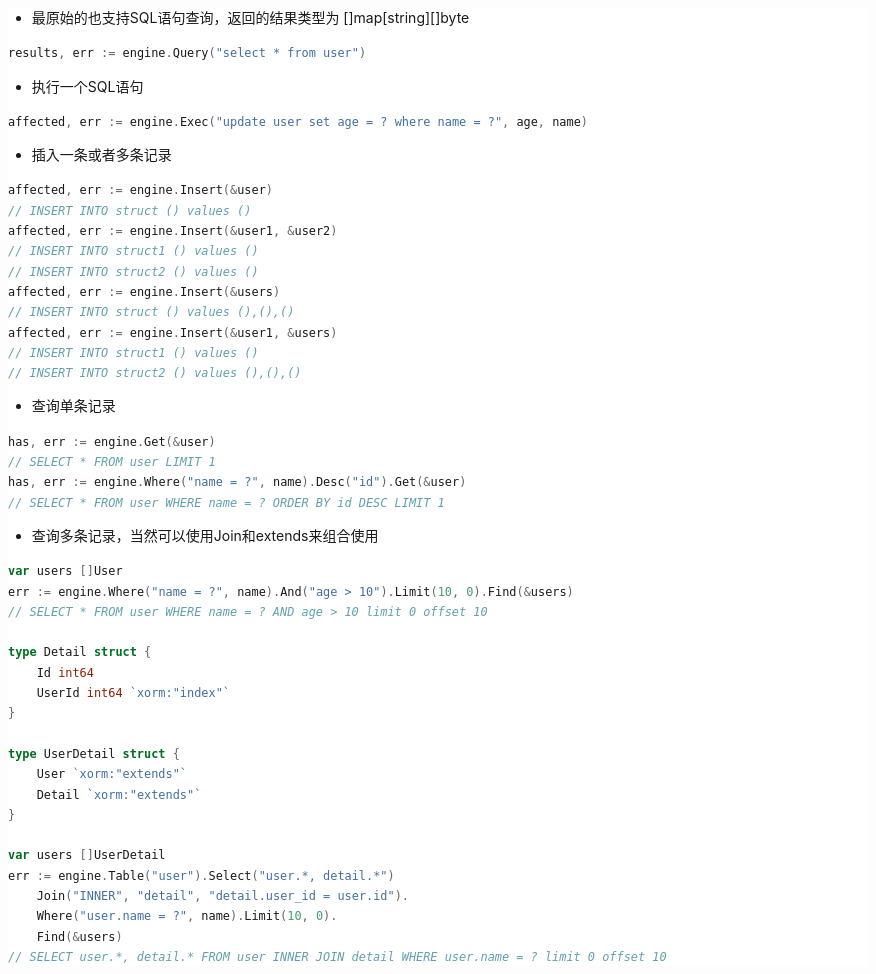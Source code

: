 * 最原始的也支持SQL语句查询，返回的结果类型为 []map[string][]byte

```Go
results, err := engine.Query("select * from user")
```

* 执行一个SQL语句

```Go
affected, err := engine.Exec("update user set age = ? where name = ?", age, name)
```

* 插入一条或者多条记录

```Go
affected, err := engine.Insert(&user)
// INSERT INTO struct () values ()
affected, err := engine.Insert(&user1, &user2)
// INSERT INTO struct1 () values ()
// INSERT INTO struct2 () values ()
affected, err := engine.Insert(&users)
// INSERT INTO struct () values (),(),()
affected, err := engine.Insert(&user1, &users)
// INSERT INTO struct1 () values ()
// INSERT INTO struct2 () values (),(),()
```

* 查询单条记录

```Go
has, err := engine.Get(&user)
// SELECT * FROM user LIMIT 1
has, err := engine.Where("name = ?", name).Desc("id").Get(&user)
// SELECT * FROM user WHERE name = ? ORDER BY id DESC LIMIT 1
```

* 查询多条记录，当然可以使用Join和extends来组合使用

```Go
var users []User
err := engine.Where("name = ?", name).And("age > 10").Limit(10, 0).Find(&users)
// SELECT * FROM user WHERE name = ? AND age > 10 limit 0 offset 10

type Detail struct {
    Id int64
    UserId int64 `xorm:"index"`
}

type UserDetail struct {
    User `xorm:"extends"`
    Detail `xorm:"extends"`
}

var users []UserDetail
err := engine.Table("user").Select("user.*, detail.*")
    Join("INNER", "detail", "detail.user_id = user.id").
    Where("user.name = ?", name).Limit(10, 0).
    Find(&users)
// SELECT user.*, detail.* FROM user INNER JOIN detail WHERE user.name = ? limit 0 offset 10
```
